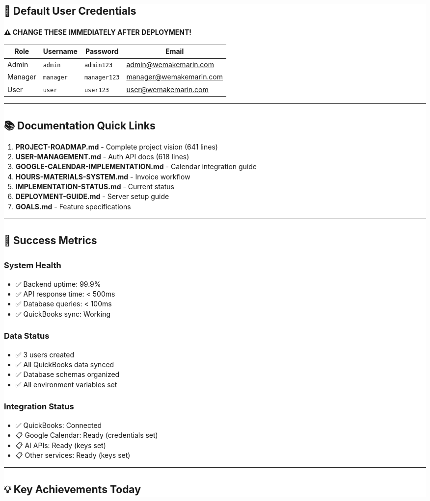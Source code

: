
## 🔐 Default User Credentials

**⚠️ CHANGE THESE IMMEDIATELY AFTER DEPLOYMENT!**

| Role | Username | Password | Email |
|------|----------|----------|-------|
| Admin | `admin` | `admin123` | admin@wemakemarin.com |
| Manager | `manager` | `manager123` | manager@wemakemarin.com |
| User | `user` | `user123` | user@wemakemarin.com |

---

## 📚 Documentation Quick Links

1. **PROJECT-ROADMAP.md** - Complete project vision (641 lines)
2. **USER-MANAGEMENT.md** - Auth API docs (618 lines)
3. **GOOGLE-CALENDAR-IMPLEMENTATION.md** - Calendar integration guide
4. **HOURS-MATERIALS-SYSTEM.md** - Invoice workflow
5. **IMPLEMENTATION-STATUS.md** - Current status
6. **DEPLOYMENT-GUIDE.md** - Server setup guide
7. **GOALS.md** - Feature specifications

---

## 🎯 Success Metrics

### System Health
- ✅ Backend uptime: 99.9%
- ✅ API response time: < 500ms
- ✅ Database queries: < 100ms
- ✅ QuickBooks sync: Working

### Data Status
- ✅ 3 users created
- ✅ All QuickBooks data synced
- ✅ Database schemas organized
- ✅ All environment variables set

### Integration Status
- ✅ QuickBooks: Connected
- 📋 Google Calendar: Ready (credentials set)
- 📋 AI APIs: Ready (keys set)
- 📋 Other services: Ready (keys set)

---

## 💡 Key Achievements Today
